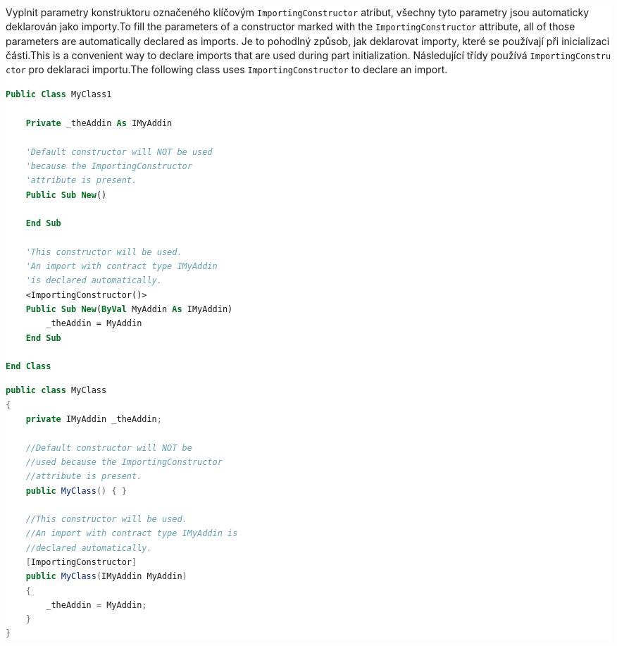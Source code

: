  <span data-ttu-id="fd54a-174">Vyplnit parametry konstruktoru označeného klíčovým `ImportingConstructor` atribut, všechny tyto parametry jsou automaticky deklarován jako importy.</span><span class="sxs-lookup"><span data-stu-id="fd54a-174">To fill the parameters of a constructor marked with the `ImportingConstructor` attribute, all of those parameters are automatically declared as imports.</span></span> <span data-ttu-id="fd54a-175">Je to pohodlný způsob, jak deklarovat importy, které se používají při inicializaci části.</span><span class="sxs-lookup"><span data-stu-id="fd54a-175">This is a convenient way to declare imports that are used during part initialization.</span></span> <span data-ttu-id="fd54a-176">Následující třídy používá `ImportingConstructor` pro deklaraci importu.</span><span class="sxs-lookup"><span data-stu-id="fd54a-176">The following class uses `ImportingConstructor` to declare an import.</span></span>  
  
```vb  
Public Class MyClass1  
  
    Private _theAddin As IMyAddin  
  
    'Default constructor will NOT be used  
    'because the ImportingConstructor  
    'attribute is present.  
    Public Sub New()  
  
    End Sub  
  
    'This constructor will be used.  
    'An import with contract type IMyAddin  
    'is declared automatically.  
    <ImportingConstructor()>  
    Public Sub New(ByVal MyAddin As IMyAddin)  
        _theAddin = MyAddin  
    End Sub  
  
End Class  
```  
  
```csharp  
public class MyClass   
{  
    private IMyAddin _theAddin;  
  
    //Default constructor will NOT be  
    //used because the ImportingConstructor  
    //attribute is present.  
    public MyClass() { }  
  
    //This constructor will be used.  
    //An import with contract type IMyAddin is   
    //declared automatically.  
    [ImportingConstructor]   
    public MyClass(IMyAddin MyAddin)   
    {  
        _theAddin = MyAddin;  
    }  
}  
```  
  